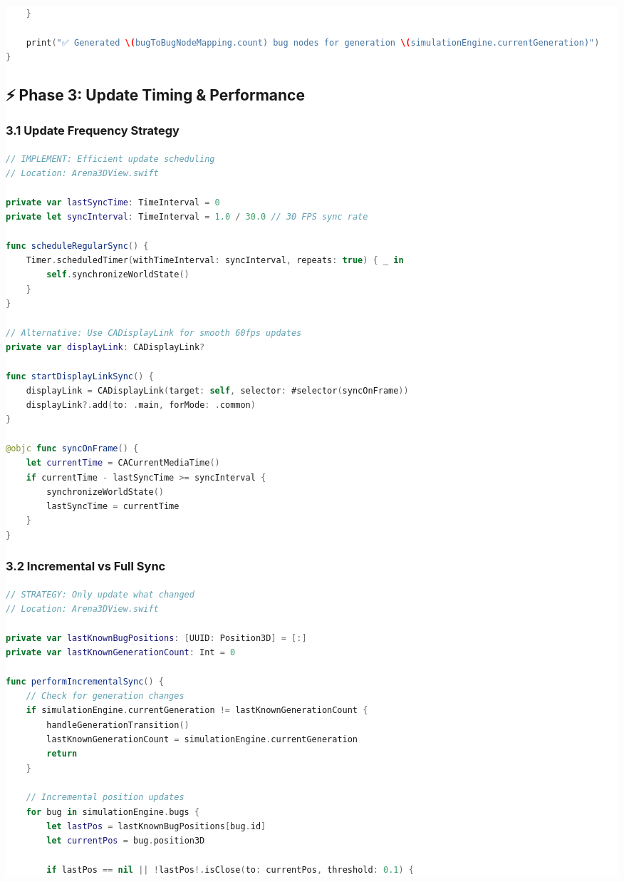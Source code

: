 ```swift
    }
    
    print("✅ Generated \(bugToBugNodeMapping.count) bug nodes for generation \(simulationEngine.currentGeneration)")
}
```

## ⚡ Phase 3: Update Timing & Performance

### 3.1 Update Frequency Strategy
```swift
// IMPLEMENT: Efficient update scheduling
// Location: Arena3DView.swift

private var lastSyncTime: TimeInterval = 0
private let syncInterval: TimeInterval = 1.0 / 30.0 // 30 FPS sync rate

func scheduleRegularSync() {
    Timer.scheduledTimer(withTimeInterval: syncInterval, repeats: true) { _ in
        self.synchronizeWorldState()
    }
}

// Alternative: Use CADisplayLink for smooth 60fps updates
private var displayLink: CADisplayLink?

func startDisplayLinkSync() {
    displayLink = CADisplayLink(target: self, selector: #selector(syncOnFrame))
    displayLink?.add(to: .main, forMode: .common)
}

@objc func syncOnFrame() {
    let currentTime = CACurrentMediaTime()
    if currentTime - lastSyncTime >= syncInterval {
        synchronizeWorldState()
        lastSyncTime = currentTime
    }
}
```

### 3.2 Incremental vs Full Sync
```swift
// STRATEGY: Only update what changed
// Location: Arena3DView.swift

private var lastKnownBugPositions: [UUID: Position3D] = [:]
private var lastKnownGenerationCount: Int = 0

func performIncrementalSync() {
    // Check for generation changes
    if simulationEngine.currentGeneration != lastKnownGenerationCount {
        handleGenerationTransition()
        lastKnownGenerationCount = simulationEngine.currentGeneration
        return
    }
    
    // Incremental position updates
    for bug in simulationEngine.bugs {
        let lastPos = lastKnownBugPositions[bug.id]
        let currentPos = bug.position3D
        
        if lastPos == nil || !lastPos!.isClose(to: currentPos, threshold: 0.1) {
```
